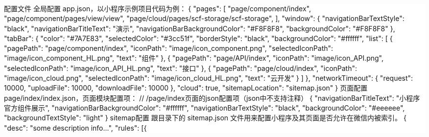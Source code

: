 配置文件
全局配置
app.json，以小程序示例项目代码为例：
{
  "pages": [
    "page/component/index",
    "page/component/pages/view/view",
    "page/cloud/pages/scf-storage/scf-storage",
  ],
  "window": {
    "navigationBarTextStyle": "black",
    "navigationBarTitleText": "演示",
    "navigationBarBackgroundColor": "#F8F8F8",
    "backgroundColor": "#F8F8F8"
  },
  "tabBar": {
    "color": "#7A7E83",
    "selectedColor": "#3cc51f",
    "borderStyle": "black",
    "backgroundColor": "#ffffff",
    "list": [
      {
        "pagePath": "page/component/index",
        "iconPath": "image/icon_component.png",
        "selectedIconPath": "image/icon_component_HL.png",
        "text": "组件"
      },
      {
        "pagePath": "page/API/index",
        "iconPath": "image/icon_API.png",
        "selectedIconPath": "image/icon_API_HL.png",
        "text": "接口"
      },
      {
        "pagePath": "page/cloud/index",
        "iconPath": "image/icon_cloud.png",
        "selectedIconPath": "image/icon_cloud_HL.png",
        "text": "云开发"
      }
    ]
  },
  "networkTimeout": {
    "request": 10000,
    "uploadFile": 10000,
    "downloadFile": 10000
  },
  "cloud": true,
  "sitemapLocation": "sitemap.json"
}
页面配置
page/index/index.json，页面模块配置项：
// /page/index页面的json配置项（json中不支持注释）
{
  "navigationBarTitleText": "小程序官方组件展示",
  "navigationBarBackgroundColor": "#ffffff",
  "navigationBarTextStyle": "black",
  "backgroundColor": "#eeeeee",
  "backgroundTextStyle": "light"
}
sitemap配置
跟目录下的 sitemap.json 文件用来配置小程序及其页面是否允许在微信内被索引。
{
  "desc": "some description info...",
  "rules": [{